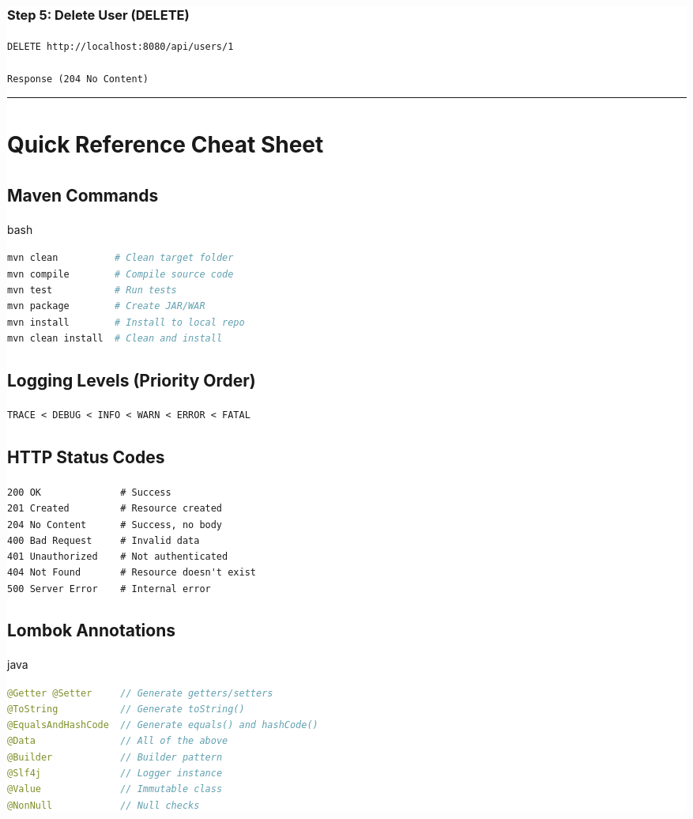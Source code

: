 ### Step 5: Delete User (DELETE)

```
DELETE http://localhost:8080/api/users/1

Response (204 No Content)
```

----------

# Quick Reference Cheat Sheet

## Maven Commands

bash

```bash
mvn clean          # Clean target folder
mvn compile        # Compile source code
mvn test           # Run tests
mvn package        # Create JAR/WAR
mvn install        # Install to local repo
mvn clean install  # Clean and install
```

## Logging Levels (Priority Order)

```
TRACE < DEBUG < INFO < WARN < ERROR < FATAL
```

## HTTP Status Codes

```
200 OK              # Success
201 Created         # Resource created
204 No Content      # Success, no body
400 Bad Request     # Invalid data
401 Unauthorized    # Not authenticated
404 Not Found       # Resource doesn't exist
500 Server Error    # Internal error
```

## Lombok Annotations

java

```java
@Getter @Setter     // Generate getters/setters
@ToString           // Generate toString()
@EqualsAndHashCode  // Generate equals() and hashCode()
@Data               // All of the above
@Builder            // Builder pattern
@Slf4j              // Logger instance
@Value              // Immutable class
@NonNull            // Null checks
```
